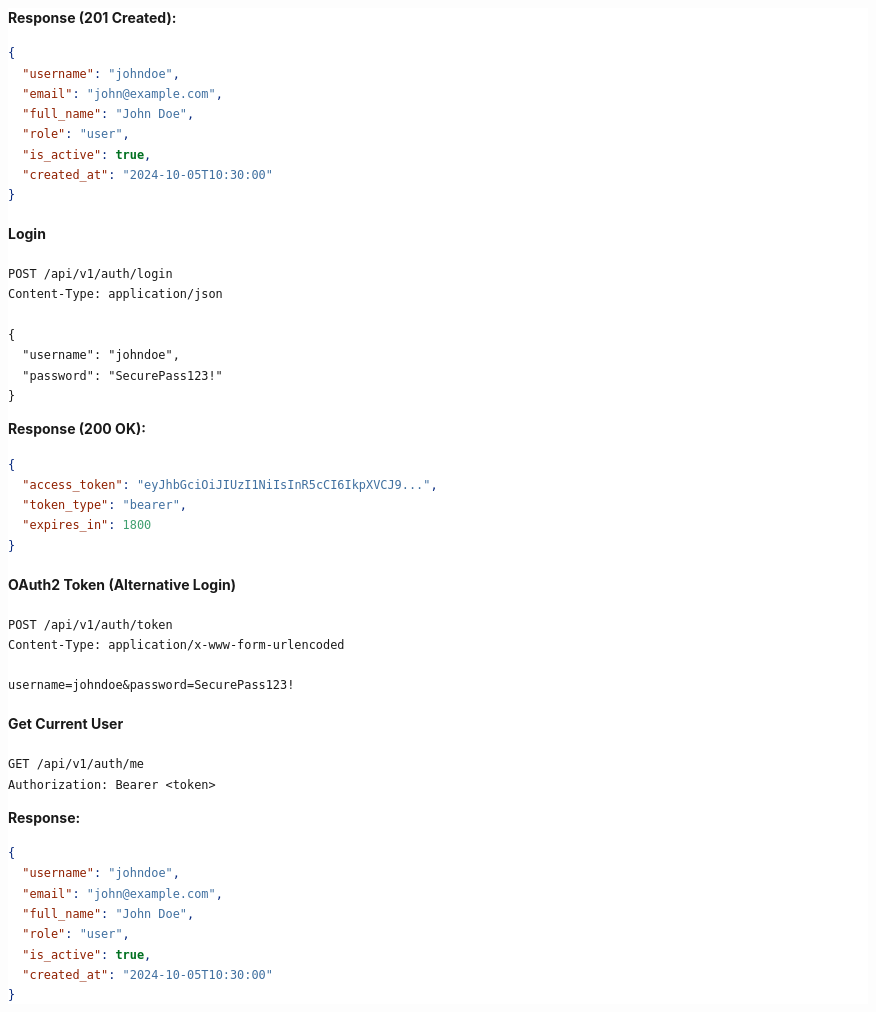 **Response (201 Created):**
```json
{
  "username": "johndoe",
  "email": "john@example.com",
  "full_name": "John Doe",
  "role": "user",
  "is_active": true,
  "created_at": "2024-10-05T10:30:00"
}
```

#### Login
```http
POST /api/v1/auth/login
Content-Type: application/json

{
  "username": "johndoe",
  "password": "SecurePass123!"
}
```

**Response (200 OK):**
```json
{
  "access_token": "eyJhbGciOiJIUzI1NiIsInR5cCI6IkpXVCJ9...",
  "token_type": "bearer",
  "expires_in": 1800
}
```

#### OAuth2 Token (Alternative Login)
```http
POST /api/v1/auth/token
Content-Type: application/x-www-form-urlencoded

username=johndoe&password=SecurePass123!
```

#### Get Current User
```http
GET /api/v1/auth/me
Authorization: Bearer <token>
```

**Response:**
```json
{
  "username": "johndoe",
  "email": "john@example.com",
  "full_name": "John Doe",
  "role": "user",
  "is_active": true,
  "created_at": "2024-10-05T10:30:00"
}
```

